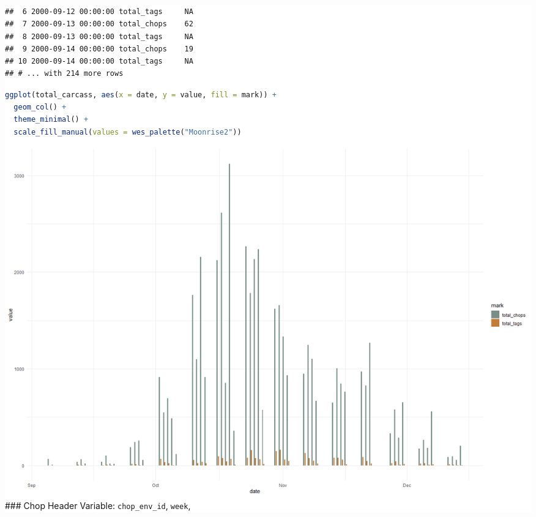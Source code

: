     ##  6 2000-09-12 00:00:00 total_tags     NA
    ##  7 2000-09-13 00:00:00 total_chops    62
    ##  8 2000-09-13 00:00:00 total_tags     NA
    ##  9 2000-09-14 00:00:00 total_chops    19
    ## 10 2000-09-14 00:00:00 total_tags     NA
    ## # ... with 214 more rows

``` r
ggplot(total_carcass, aes(x = date, y = value, fill = mark)) +
  geom_col() +
  theme_minimal() +
  scale_fill_manual(values = wes_palette("Moonrise2"))
```

![](feather-carcass-2000_files/figure-gfm/unnamed-chunk-48-1.png)
\### Chop Header Variable: `chop_env_id`, `week`,
